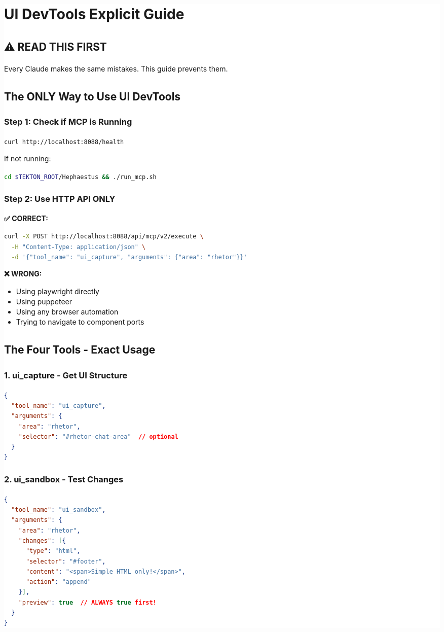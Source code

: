 # UI DevTools Explicit Guide

## ⚠️ READ THIS FIRST

Every Claude makes the same mistakes. This guide prevents them.

## The ONLY Way to Use UI DevTools

### Step 1: Check if MCP is Running
```bash
curl http://localhost:8088/health
```

If not running:
```bash
cd $TEKTON_ROOT/Hephaestus && ./run_mcp.sh
```

### Step 2: Use HTTP API ONLY

**✅ CORRECT:**
```bash
curl -X POST http://localhost:8088/api/mcp/v2/execute \
  -H "Content-Type: application/json" \
  -d '{"tool_name": "ui_capture", "arguments": {"area": "rhetor"}}'
```

**❌ WRONG:**
- Using playwright directly
- Using puppeteer
- Using any browser automation
- Trying to navigate to component ports

## The Four Tools - Exact Usage

### 1. ui_capture - Get UI Structure
```json
{
  "tool_name": "ui_capture",
  "arguments": {
    "area": "rhetor",
    "selector": "#rhetor-chat-area"  // optional
  }
}
```

### 2. ui_sandbox - Test Changes
```json
{
  "tool_name": "ui_sandbox",
  "arguments": {
    "area": "rhetor",
    "changes": [{
      "type": "html",
      "selector": "#footer",
      "content": "<span>Simple HTML only!</span>",
      "action": "append"
    }],
    "preview": true  // ALWAYS true first!
  }
}
```
